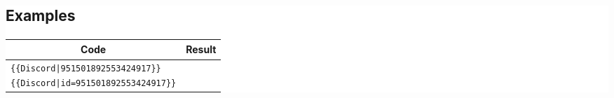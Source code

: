 
## Examples

| Code | Result |
| --- | --- |
| `{{Discord\|951501892553424917}}`  <br>`{{Discord\|id=951501892553424917}}` | [](https://discord.com/invite/ZjE9x3Fu) |